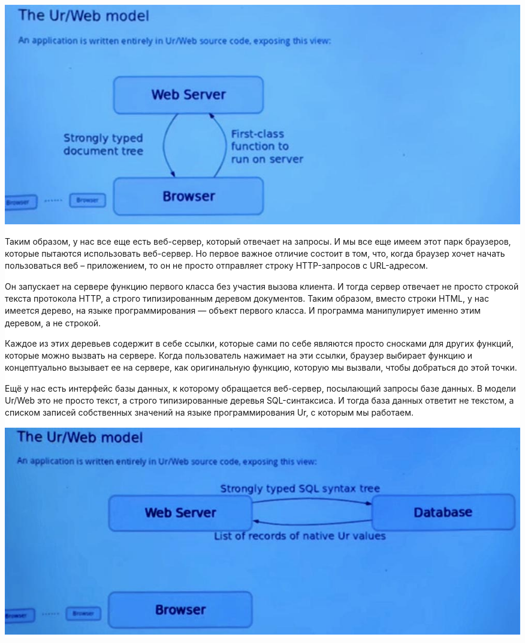 ![](../../_resources/c5a857f9bc1f47bb9f2821a61041ee22.jpeg)

Таким образом, у нас все еще есть веб-сервер, который отвечает на запросы. И мы все еще имеем этот парк браузеров, которые пытаются использовать веб-сервер. Но первое важное отличие состоит в том, что, когда браузер хочет начать пользоваться веб – приложением, то он не просто отправляет строку HTTP-запросов с URL-адресом.

Он запускает на сервере функцию первого класса без участия вызова клиента. И тогда сервер отвечает не просто строкой текста протокола HTTP, а строго типизированным деревом документов. Таким образом, вместо строки HTML, у нас имеется дерево, на языке программирования — объект первого класса. И программа манипулирует именно этим деревом, а не строкой.

Каждое из этих деревьев содержит в себе ссылки, которые сами по себе являются просто сносками для других функций, которые можно вызвать на сервере. Когда пользователь нажимает на эти ссылки, браузер выбирает функцию и концептуально вызывает ее на сервере, как оригинальную функцию, которую мы вызвали, чтобы добраться до этой точки.

Ещё у нас есть интерфейс базы данных, к которому обращается веб-сервер, посылающий запросы базе данных. В модели Ur/Web это не просто текст, а строго типизированные деревья SQL-синтаксиса. И тогда база данных ответит не текстом, а списком записей собственных значений на языке программирования Ur, с которым мы работаем.

![](../../_resources/f4d6e673afd742ff9dae2ac1df8b1b5d.jpeg)
